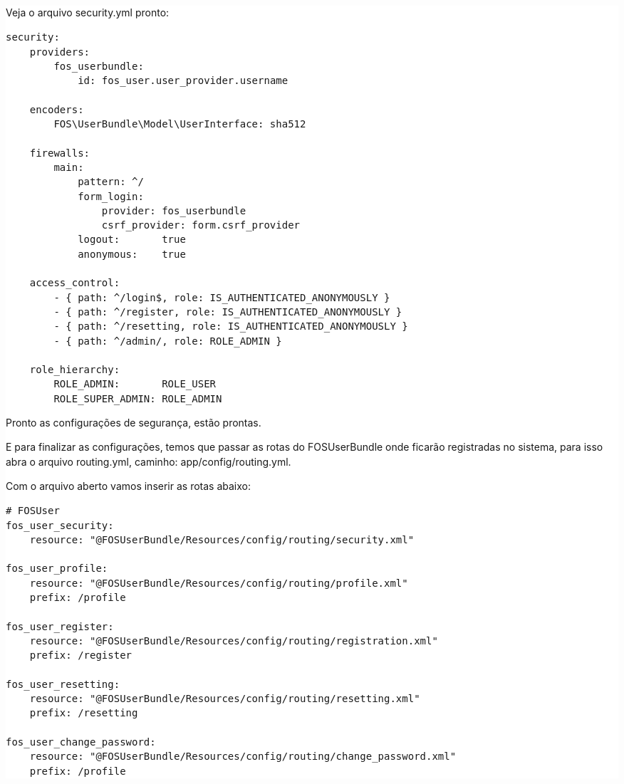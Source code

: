 Veja o arquivo security.yml pronto:

<pre class="lang-php">security:
    providers:
        fos_userbundle:
            id: fos_user.user_provider.username

    encoders:
        FOS\UserBundle\Model\UserInterface: sha512

    firewalls:
        main:
            pattern: ^/
            form_login:
                provider: fos_userbundle
                csrf_provider: form.csrf_provider
            logout:       true
            anonymous:    true

    access_control:
        - { path: ^/login$, role: IS_AUTHENTICATED_ANONYMOUSLY }
        - { path: ^/register, role: IS_AUTHENTICATED_ANONYMOUSLY }
        - { path: ^/resetting, role: IS_AUTHENTICATED_ANONYMOUSLY }
        - { path: ^/admin/, role: ROLE_ADMIN }

    role_hierarchy:
        ROLE_ADMIN:       ROLE_USER
        ROLE_SUPER_ADMIN: ROLE_ADMIN
</pre>

Pronto as configurações de segurança, estão prontas.
  
E para finalizar as configurações, temos que passar as rotas do FOSUserBundle onde ficarão registradas no sistema, para isso abra o arquivo routing.yml, caminho: app/config/routing.yml.
  
Com o arquivo aberto vamos inserir as rotas abaixo:

<pre class="lang-php"># FOSUser
fos_user_security:
    resource: "@FOSUserBundle/Resources/config/routing/security.xml"

fos_user_profile:
    resource: "@FOSUserBundle/Resources/config/routing/profile.xml"
    prefix: /profile

fos_user_register:
    resource: "@FOSUserBundle/Resources/config/routing/registration.xml"
    prefix: /register

fos_user_resetting:
    resource: "@FOSUserBundle/Resources/config/routing/resetting.xml"
    prefix: /resetting

fos_user_change_password:
    resource: "@FOSUserBundle/Resources/config/routing/change_password.xml"
    prefix: /profile
</pre>

